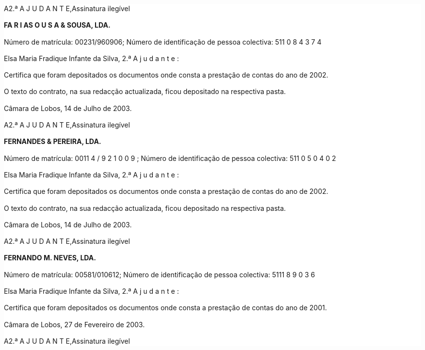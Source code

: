 
A2.ª A J U D A N T E,Assinatura ilegível


**FA R I AS O U S A & SOUSA, LDA.**


Número de matrícula: 00231/960906;
Número de identificação de pessoa colectiva: 511 0 8 4 3 7 4


Elsa Maria Fradique Infante da Silva, 2.ª A j u d a n t e :


Certifica que foram depositados os documentos onde consta
a prestação de contas do ano de 2002.


O texto do contrato, na sua redacção actualizada, ficou
depositado na respectiva pasta.


Câmara de Lobos, 14 de Julho de 2003.


A2.ª A J U D A N T E,Assinatura ilegível


**FERNANDES & PEREIRA, LDA.**


Número de matrícula: 0011 4 / 9 2 1 0 0 9 ;
Número de identificação de pessoa colectiva: 511 0 5 0 4 0 2


Elsa Maria Fradique Infante da Silva, 2.ª A j u d a n t e :


Certifica que foram depositados os documentos onde consta
a prestação de contas do ano de 2002.


O texto do contrato, na sua redacção actualizada, ficou
depositado na respectiva pasta.


Câmara de Lobos, 14 de Julho de 2003.


A2.ª A J U D A N T E,Assinatura ilegível


**FERNANDO M. NEVES, LDA.**


Número de matrícula: 00581/010612;
Número de identificação de pessoa colectiva: 5111 8 9 0 3 6


Elsa Maria Fradique Infante da Silva, 2.ª A j u d a n t e :


Certifica que foram depositados os documentos onde consta
a prestação de contas do ano de 2001.


Câmara de Lobos, 27 de Fevereiro de 2003.


A2.ª A J U D A N T E,Assinatura ilegível

